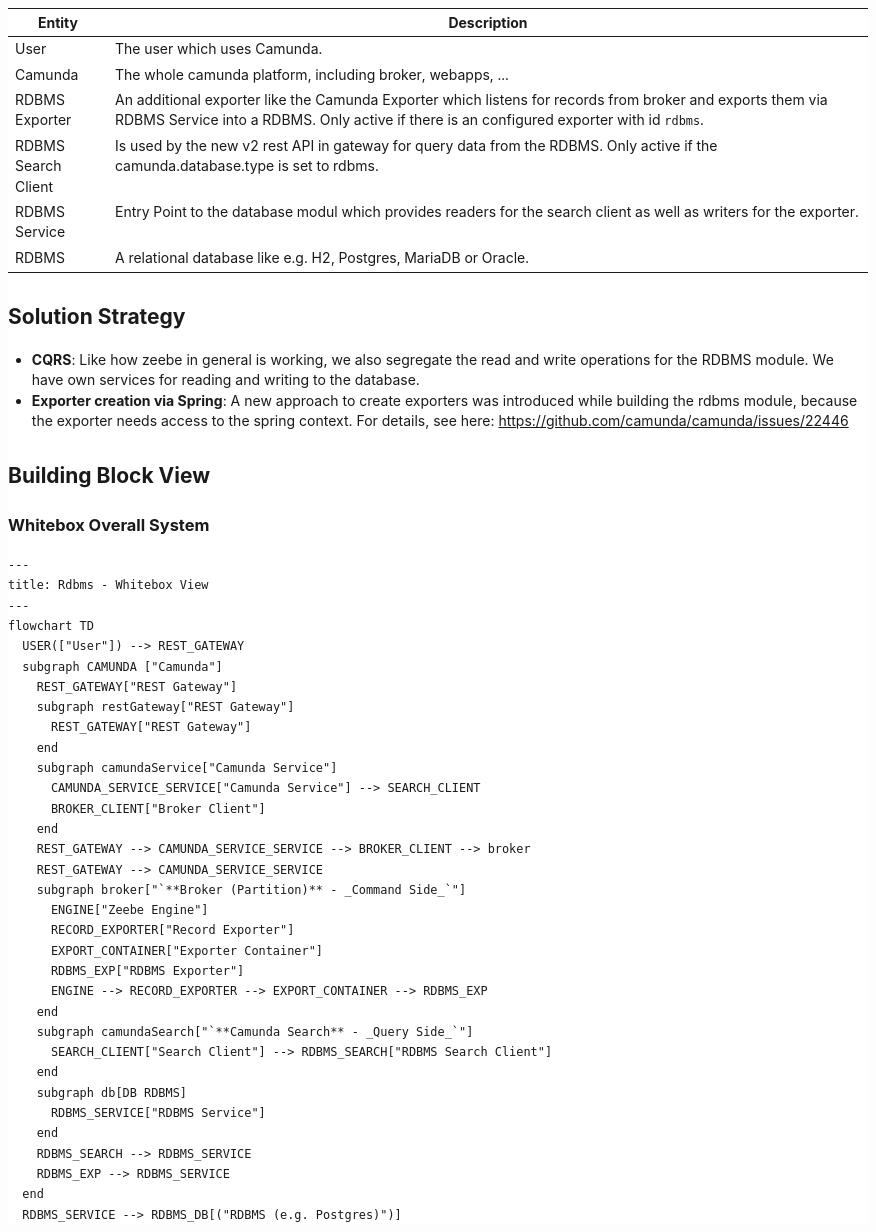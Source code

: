 |       Entity        |                                                                                               Description                                                                                               |
|---------------------|---------------------------------------------------------------------------------------------------------------------------------------------------------------------------------------------------------|
| User                | The user which uses Camunda.                                                                                                                                                                            |
| Camunda             | The whole camunda platform, including broker, webapps, ...                                                                                                                                              |
| RDBMS Exporter      | An additional exporter like the Camunda Exporter which listens for records from broker and exports them via RDBMS Service into a RDBMS. Only active if there is an configured exporter with id `rdbms`. |
| RDBMS Search Client | Is used by the new v2 rest API in gateway for query data from the RDBMS. Only active if the camunda.database.type is set to rdbms.                                                                      |
| RDBMS Service       | Entry Point to the database modul which provides readers for the search client as well as writers for the exporter.                                                                                     |
| RDBMS               | A relational database like e.g. H2, Postgres, MariaDB or Oracle.                                                                                                                                        |

## Solution Strategy

* **CQRS**: Like how zeebe in general is working, we also segregate the read and write operations
  for the RDBMS module. We have own services for reading and writing to the database.
* **Exporter creation via Spring**: A new approach to create exporters was introduced while building
  the rdbms module, because the exporter needs access to the spring context. For details, see
  here: https://github.com/camunda/camunda/issues/22446

## Building Block View

### Whitebox Overall System

```mermaid
---
title: Rdbms - Whitebox View
---
flowchart TD
  USER(["User"]) --> REST_GATEWAY
  subgraph CAMUNDA ["Camunda"]
    REST_GATEWAY["REST Gateway"]
    subgraph restGateway["REST Gateway"]
      REST_GATEWAY["REST Gateway"]
    end
    subgraph camundaService["Camunda Service"]
      CAMUNDA_SERVICE_SERVICE["Camunda Service"] --> SEARCH_CLIENT
      BROKER_CLIENT["Broker Client"]
    end
    REST_GATEWAY --> CAMUNDA_SERVICE_SERVICE --> BROKER_CLIENT --> broker
    REST_GATEWAY --> CAMUNDA_SERVICE_SERVICE
    subgraph broker["`**Broker (Partition)** - _Command Side_`"]
      ENGINE["Zeebe Engine"]
      RECORD_EXPORTER["Record Exporter"]
      EXPORT_CONTAINER["Exporter Container"]
      RDBMS_EXP["RDBMS Exporter"]
      ENGINE --> RECORD_EXPORTER --> EXPORT_CONTAINER --> RDBMS_EXP
    end
    subgraph camundaSearch["`**Camunda Search** - _Query Side_`"]
      SEARCH_CLIENT["Search Client"] --> RDBMS_SEARCH["RDBMS Search Client"]
    end
    subgraph db[DB RDBMS]
      RDBMS_SERVICE["RDBMS Service"]
    end
    RDBMS_SEARCH --> RDBMS_SERVICE
    RDBMS_EXP --> RDBMS_SERVICE
  end
  RDBMS_SERVICE --> RDBMS_DB[("RDBMS (e.g. Postgres)")]
```
